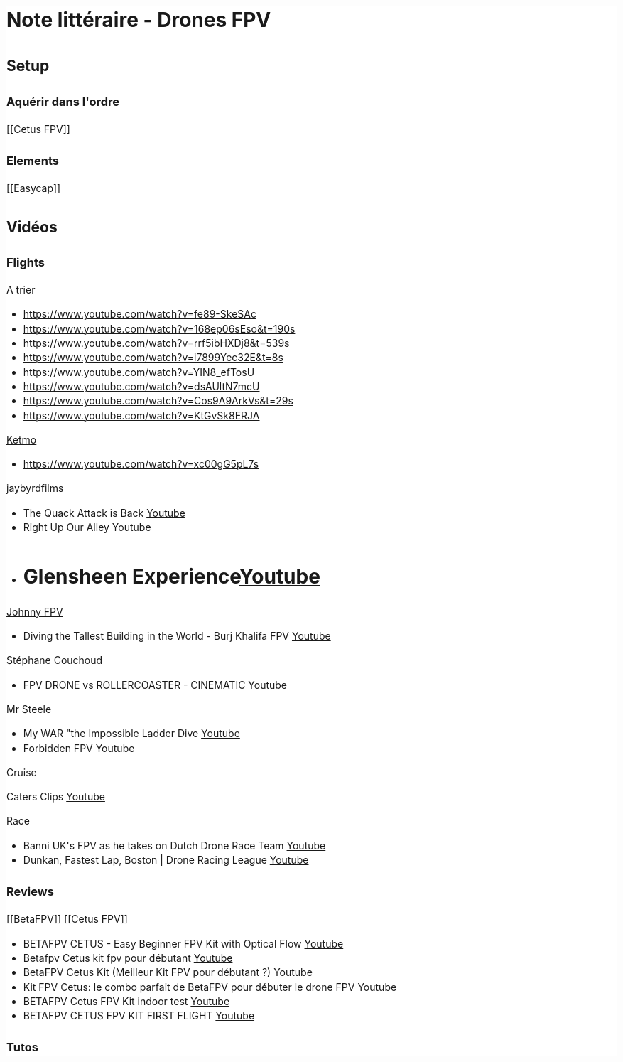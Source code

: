 # Note littéraire - Drones FPV
## Setup
### Aquérir dans l'ordre
[[Cetus FPV]]
### Elements
[[Easycap]]
## Vidéos
### Flights
A trier
- https://www.youtube.com/watch?v=fe89-SkeSAc
- https://www.youtube.com/watch?v=168ep06sEso&t=190s
- https://www.youtube.com/watch?v=rrf5ibHXDj8&t=539s
- https://www.youtube.com/watch?v=i7899Yec32E&t=8s
- https://www.youtube.com/watch?v=YIN8_efTosU
- https://www.youtube.com/watch?v=dsAUltN7mcU
- https://www.youtube.com/watch?v=Cos9A9ArkVs&t=29s
- https://www.youtube.com/watch?v=KtGvSk8ERJA

[Ketmo](https://www.youtube.com/c/KETMO)
- https://www.youtube.com/watch?v=xc00gG5pL7s

[jaybyrdfilms](https://www.youtube.com/channel/UC7Y1wd4-c4H2Cl0lAuNvJ-Q)
- The Quack Attack is Back [Youtube](https://www.youtube.com/watch?v=oIoBwLK8JqM)
- Right Up Our Alley [Youtube](https://www.youtube.com/watch?v=VgS54fqKxf0)
- # Glensheen Experience[Youtube](https://www.youtube.com/watch?v=pwp9XDejoQc)

[Johnny FPV](https://www.youtube.com/channel/UC7O8KgJdsE_e9op3vG-p2dg)
- Diving the Tallest Building in the World - Burj Khalifa FPV [Youtube](https://www.youtube.com/watch?v=s0WfDoNuliw)

[Stéphane Couchoud](https://www.youtube.com/channel/UCukLvmEiidTNhA3O45nN3Cg)

- FPV DRONE vs ROLLERCOASTER - CINEMATIC [Youtube](https://www.youtube.com/watch?v=K10V_8t6Lbg&t=50s)
 
[Mr Steele](https://www.youtube.com/channel/UCQEqPV0AwJ6mQYLmSO0rcNA)
- My WAR "the Impossible Ladder Dive [Youtube](https://www.youtube.com/watch?v=dmsPsFOiFeM)
- Forbidden FPV [Youtube](https://www.youtube.com/watch?v=esTziH-C1l0)

Cruise

Caters Clips [Youtube](https://www.youtube.com/watch?v=5Jh1I4oRel0)

Race
- Banni UK's FPV as he takes on Dutch Drone Race Team [Youtube](https://www.youtube.com/watch?v=NcBaYAmRoXc)
- Dunkan, Fastest Lap, Boston | Drone Racing League [Youtube](https://www.youtube.com/watch?v=8C2C1E7vpMM)

### Reviews
[[BetaFPV]] [[Cetus FPV]]
- BETAFPV CETUS - Easy Beginner FPV Kit with Optical Flow [Youtube](https://www.youtube.com/watch?v=CmQ2LMYgQx4)
- Betafpv Cetus kit fpv pour débutant [Youtube](https://www.youtube.com/watch?v=E3HABaXzQ1Y)
- BetaFPV Cetus Kit (Meilleur Kit FPV pour débutant ?) [Youtube](https://www.youtube.com/watch?v=gMQSYcCEjuw)
- Kit FPV Cetus: le combo parfait de BetaFPV pour débuter le drone FPV [Youtube](https://www.youtube.com/watch?v=fRNahGmzMfM)
- BETAFPV Cetus FPV Kit indoor test [Youtube](https://www.youtube.com/watch?v=w2DJJzEi5S8)
- BETAFPV CETUS FPV KIT FIRST FLIGHT [Youtube](https://www.youtube.com/watch?v=ENUEgIHVzkU)
### Tutos